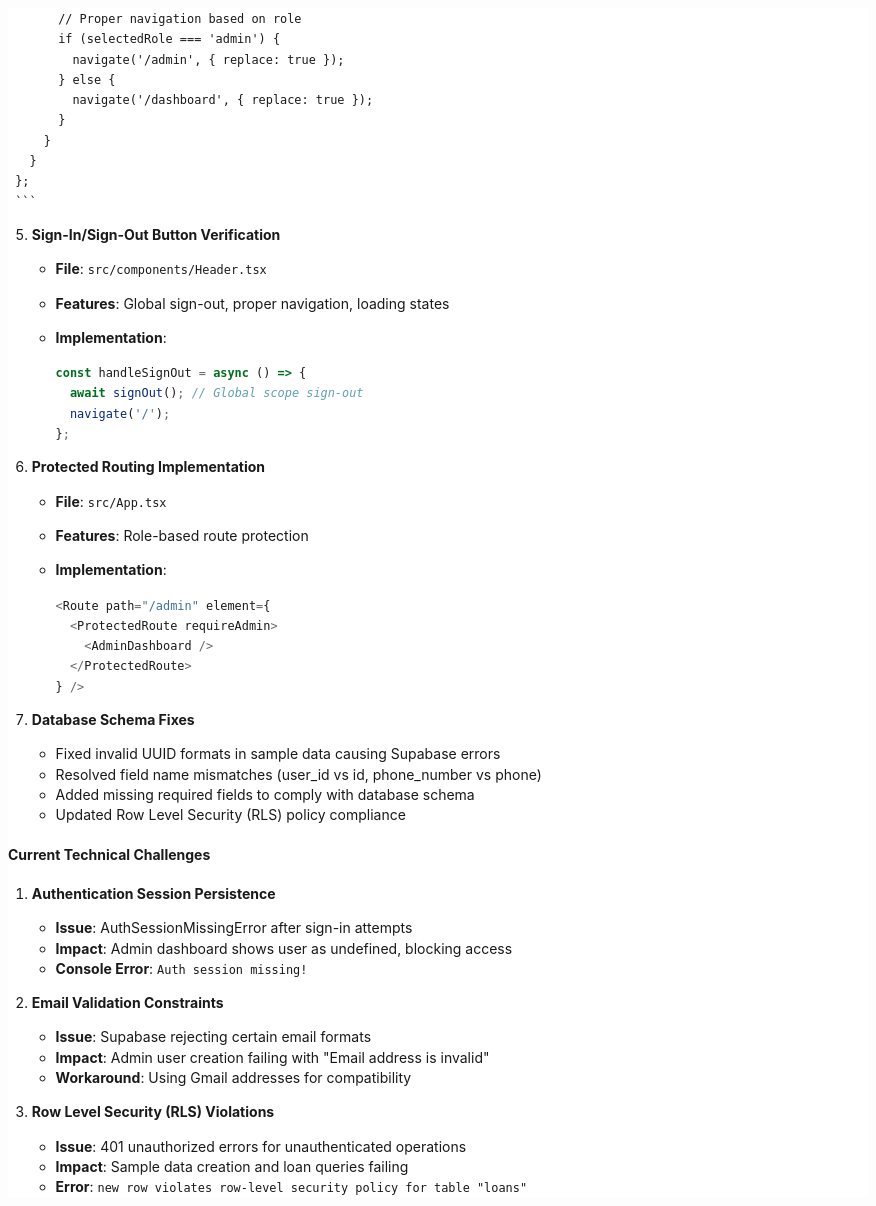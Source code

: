           // Proper navigation based on role
           if (selectedRole === 'admin') {
             navigate('/admin', { replace: true });
           } else {
             navigate('/dashboard', { replace: true });
           }
         }
       }
     };
     ```

5. **Sign-In/Sign-Out Button Verification**
   - **File**: `src/components/Header.tsx`
   - **Features**: Global sign-out, proper navigation, loading states
   - **Implementation**:

     ```typescript
     const handleSignOut = async () => {
       await signOut(); // Global scope sign-out
       navigate('/');
     };
     ```

6. **Protected Routing Implementation**
   - **File**: `src/App.tsx`
   - **Features**: Role-based route protection
   - **Implementation**:

     ```typescript
     <Route path="/admin" element={
       <ProtectedRoute requireAdmin>
         <AdminDashboard />
       </ProtectedRoute>
     } />
     ```

3. **Database Schema Fixes**
   - Fixed invalid UUID formats in sample data causing Supabase errors
   - Resolved field name mismatches (user_id vs id, phone_number vs phone)
   - Added missing required fields to comply with database schema
   - Updated Row Level Security (RLS) policy compliance

#### Current Technical Challenges

1. **Authentication Session Persistence**
   - **Issue**: AuthSessionMissingError after sign-in attempts
   - **Impact**: Admin dashboard shows user as undefined, blocking access
   - **Console Error**: `Auth session missing!`

2. **Email Validation Constraints**
   - **Issue**: Supabase rejecting certain email formats
   - **Impact**: Admin user creation failing with "Email address is invalid"
   - **Workaround**: Using Gmail addresses for compatibility

3. **Row Level Security (RLS) Violations**
   - **Issue**: 401 unauthorized errors for unauthenticated operations
   - **Impact**: Sample data creation and loan queries failing
   - **Error**: `new row violates row-level security policy for table "loans"`
